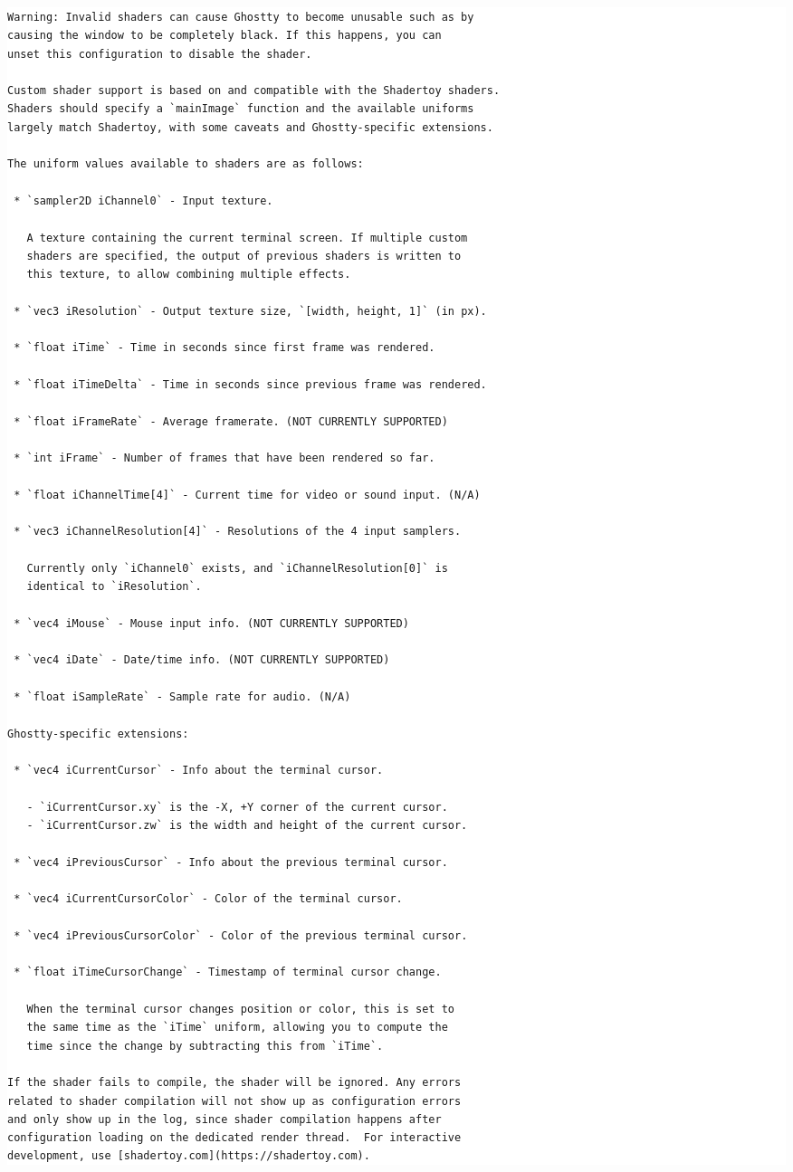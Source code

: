     Warning: Invalid shaders can cause Ghostty to become unusable such as by
    causing the window to be completely black. If this happens, you can
    unset this configuration to disable the shader.
    
    Custom shader support is based on and compatible with the Shadertoy shaders.
    Shaders should specify a `mainImage` function and the available uniforms
    largely match Shadertoy, with some caveats and Ghostty-specific extensions.
    
    The uniform values available to shaders are as follows:
    
     * `sampler2D iChannel0` - Input texture.
    
       A texture containing the current terminal screen. If multiple custom
       shaders are specified, the output of previous shaders is written to
       this texture, to allow combining multiple effects.
    
     * `vec3 iResolution` - Output texture size, `[width, height, 1]` (in px).
    
     * `float iTime` - Time in seconds since first frame was rendered.
    
     * `float iTimeDelta` - Time in seconds since previous frame was rendered.
    
     * `float iFrameRate` - Average framerate. (NOT CURRENTLY SUPPORTED)
    
     * `int iFrame` - Number of frames that have been rendered so far.
    
     * `float iChannelTime[4]` - Current time for video or sound input. (N/A)
    
     * `vec3 iChannelResolution[4]` - Resolutions of the 4 input samplers.
    
       Currently only `iChannel0` exists, and `iChannelResolution[0]` is
       identical to `iResolution`.
    
     * `vec4 iMouse` - Mouse input info. (NOT CURRENTLY SUPPORTED)
    
     * `vec4 iDate` - Date/time info. (NOT CURRENTLY SUPPORTED)
    
     * `float iSampleRate` - Sample rate for audio. (N/A)
    
    Ghostty-specific extensions:
    
     * `vec4 iCurrentCursor` - Info about the terminal cursor.
    
       - `iCurrentCursor.xy` is the -X, +Y corner of the current cursor.
       - `iCurrentCursor.zw` is the width and height of the current cursor.
    
     * `vec4 iPreviousCursor` - Info about the previous terminal cursor.
    
     * `vec4 iCurrentCursorColor` - Color of the terminal cursor.
    
     * `vec4 iPreviousCursorColor` - Color of the previous terminal cursor.
    
     * `float iTimeCursorChange` - Timestamp of terminal cursor change.
    
       When the terminal cursor changes position or color, this is set to
       the same time as the `iTime` uniform, allowing you to compute the
       time since the change by subtracting this from `iTime`.
    
    If the shader fails to compile, the shader will be ignored. Any errors
    related to shader compilation will not show up as configuration errors
    and only show up in the log, since shader compilation happens after
    configuration loading on the dedicated render thread.  For interactive
    development, use [shadertoy.com](https://shadertoy.com).
    